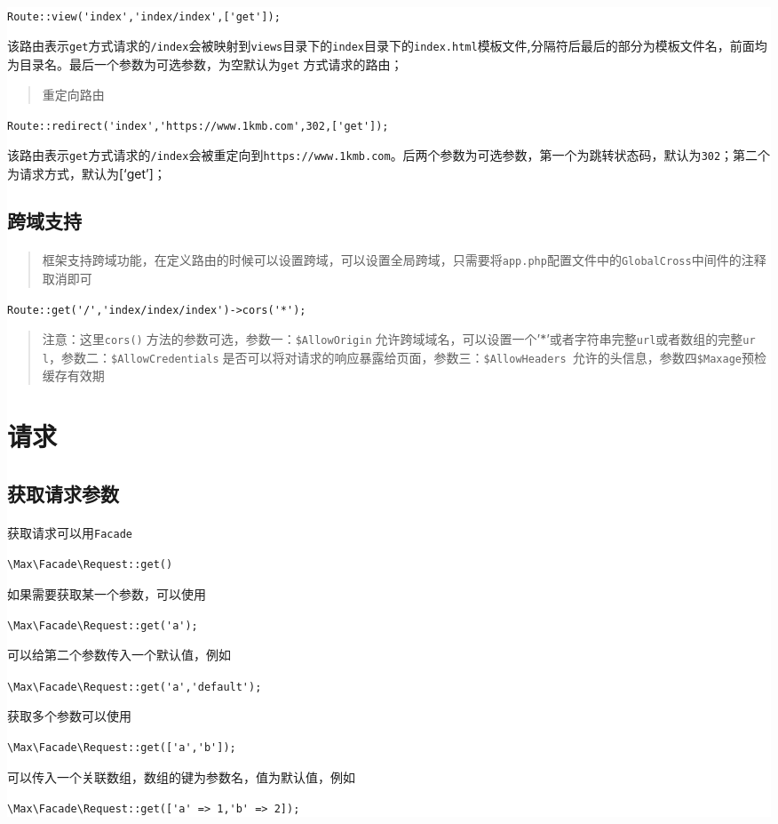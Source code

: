 ```
Route::view('index','index/index',['get']);
```

该路由表示`get`方式请求的`/index`会被映射到`views`目录下的`index`目录下的`index.html`模板文件,分隔符后最后的部分为模板文件名，前面均为目录名。最后一个参数为可选参数，为空默认为`get`
方式请求的路由；

> 重定向路由

```
Route::redirect('index','https://www.1kmb.com',302,['get']);
```

该路由表示`get`方式请求的`/index`会被重定向到`https://www.1kmb.com`。后两个参数为可选参数，第一个为跳转状态码，默认为`302`；第二个为请求方式，默认为[‘get’]；

## 跨域支持

> 框架支持跨域功能，在定义路由的时候可以设置跨域，可以设置全局跨域，只需要将`app.php`配置文件中的`GlobalCross`中间件的注释取消即可

```
Route::get('/','index/index/index')->cors('*');
```

> 注意：这里`cors()` 方法的参数可选，参数一：`$AllowOrigin` 允许跨域域名，可以设置一个’*’或者字符串完整`url`或者数组的完整`url`，参数二：`$AllowCredentials` 是否可以将对请求的响应暴露给页面，参数三：`$AllowHeaders `允许的头信息，参数四`$Maxage`预检缓存有效期

# 请求

## 获取请求参数

获取请求可以用`Facade`

```
\Max\Facade\Request::get()
```

如果需要获取某一个参数，可以使用

```
\Max\Facade\Request::get('a');
```

可以给第二个参数传入一个默认值，例如

```
\Max\Facade\Request::get('a','default');
```

获取多个参数可以使用

```
\Max\Facade\Request::get(['a','b']);
```

可以传入一个关联数组，数组的键为参数名，值为默认值，例如

```
\Max\Facade\Request::get(['a' => 1,'b' => 2]);
```
